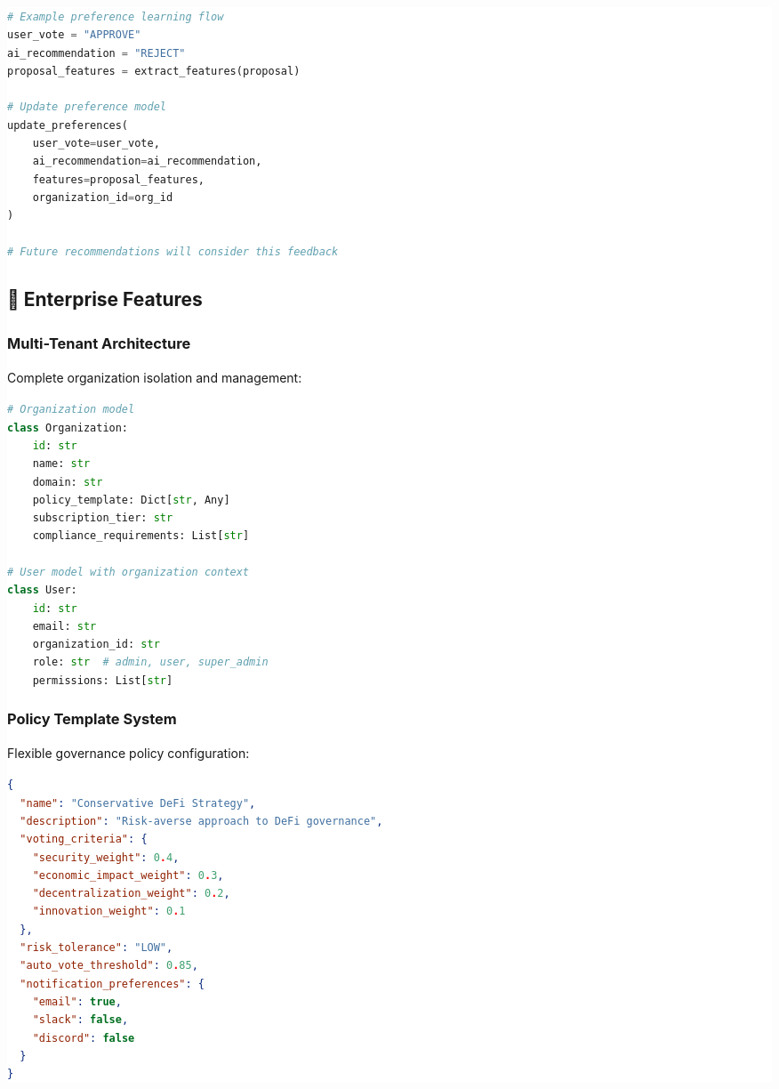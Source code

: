 ```python
# Example preference learning flow
user_vote = "APPROVE"
ai_recommendation = "REJECT" 
proposal_features = extract_features(proposal)

# Update preference model
update_preferences(
    user_vote=user_vote,
    ai_recommendation=ai_recommendation,
    features=proposal_features,
    organization_id=org_id
)

# Future recommendations will consider this feedback
```

## 🏢 Enterprise Features

### Multi-Tenant Architecture

Complete organization isolation and management:

```python
# Organization model
class Organization:
    id: str
    name: str
    domain: str
    policy_template: Dict[str, Any]
    subscription_tier: str
    compliance_requirements: List[str]
    
# User model with organization context
class User:
    id: str
    email: str
    organization_id: str
    role: str  # admin, user, super_admin
    permissions: List[str]
```

### Policy Template System

Flexible governance policy configuration:

```json
{
  "name": "Conservative DeFi Strategy",
  "description": "Risk-averse approach to DeFi governance",
  "voting_criteria": {
    "security_weight": 0.4,
    "economic_impact_weight": 0.3,
    "decentralization_weight": 0.2,
    "innovation_weight": 0.1
  },
  "risk_tolerance": "LOW",
  "auto_vote_threshold": 0.85,
  "notification_preferences": {
    "email": true,
    "slack": false,
    "discord": false
  }
}
```
